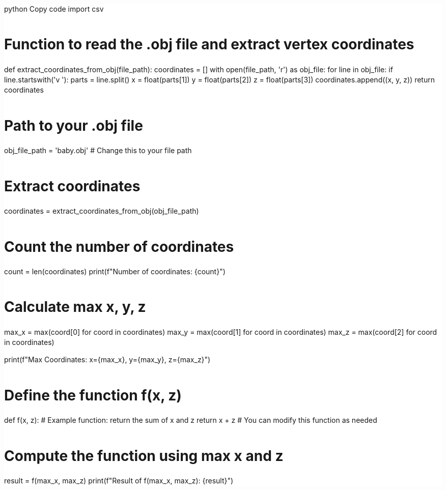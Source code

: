 python
Copy code
import csv

# Function to read the .obj file and extract vertex coordinates
def extract_coordinates_from_obj(file_path):
    coordinates = []
    with open(file_path, 'r') as obj_file:
        for line in obj_file:
            if line.startswith('v '):
                parts = line.split()
                x = float(parts[1])
                y = float(parts[2])
                z = float(parts[3])
                coordinates.append((x, y, z))
    return coordinates

# Path to your .obj file
obj_file_path = 'baby.obj'  # Change this to your file path

# Extract coordinates
coordinates = extract_coordinates_from_obj(obj_file_path)

# Count the number of coordinates
count = len(coordinates)
print(f"Number of coordinates: {count}")

# Calculate max x, y, z
max_x = max(coord[0] for coord in coordinates)
max_y = max(coord[1] for coord in coordinates)
max_z = max(coord[2] for coord in coordinates)

print(f"Max Coordinates: x={max_x}, y={max_y}, z={max_z}")

# Define the function f(x, z)
def f(x, z):
    # Example function: return the sum of x and z
    return x + z  # You can modify this function as needed

# Compute the function using max x and z
result = f(max_x, max_z)
print(f"Result of f(max_x, max_z): {result}")
